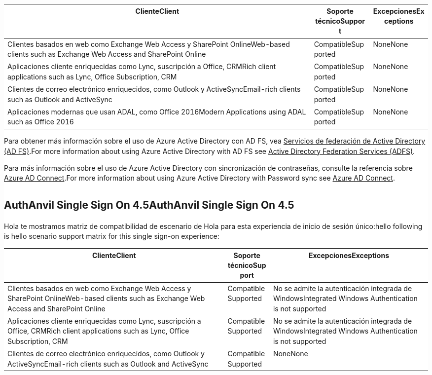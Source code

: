 | <span data-ttu-id="6ca70-143">Cliente</span><span class="sxs-lookup"><span data-stu-id="6ca70-143">Client</span></span> | <span data-ttu-id="6ca70-144">Soporte técnico</span><span class="sxs-lookup"><span data-stu-id="6ca70-144">Support</span></span> | <span data-ttu-id="6ca70-145">Excepciones</span><span class="sxs-lookup"><span data-stu-id="6ca70-145">Exceptions</span></span> |
| --- | --- | --- |
| <span data-ttu-id="6ca70-146">Clientes basados en web como Exchange Web Access y SharePoint Online</span><span class="sxs-lookup"><span data-stu-id="6ca70-146">Web-based clients such as Exchange Web Access and SharePoint Online</span></span> |<span data-ttu-id="6ca70-147">Compatible</span><span class="sxs-lookup"><span data-stu-id="6ca70-147">Supported</span></span> |<span data-ttu-id="6ca70-148">None</span><span class="sxs-lookup"><span data-stu-id="6ca70-148">None</span></span> |
| <span data-ttu-id="6ca70-149">Aplicaciones cliente enriquecidas como Lync, suscripción a Office, CRM</span><span class="sxs-lookup"><span data-stu-id="6ca70-149">Rich client applications such as Lync, Office Subscription, CRM</span></span> |<span data-ttu-id="6ca70-150">Compatible</span><span class="sxs-lookup"><span data-stu-id="6ca70-150">Supported</span></span> |<span data-ttu-id="6ca70-151">None</span><span class="sxs-lookup"><span data-stu-id="6ca70-151">None</span></span> |
| <span data-ttu-id="6ca70-152">Clientes de correo electrónico enriquecidos, como Outlook y ActiveSync</span><span class="sxs-lookup"><span data-stu-id="6ca70-152">Email-rich clients such as Outlook and ActiveSync</span></span> |<span data-ttu-id="6ca70-153">Compatible</span><span class="sxs-lookup"><span data-stu-id="6ca70-153">Supported</span></span> |<span data-ttu-id="6ca70-154">None</span><span class="sxs-lookup"><span data-stu-id="6ca70-154">None</span></span> |
| <span data-ttu-id="6ca70-155">Aplicaciones modernas que usan ADAL, como Office 2016</span><span class="sxs-lookup"><span data-stu-id="6ca70-155">Modern Applications using ADAL such as Office 2016</span></span> |<span data-ttu-id="6ca70-156">Compatible</span><span class="sxs-lookup"><span data-stu-id="6ca70-156">Supported</span></span> |<span data-ttu-id="6ca70-157">None</span><span class="sxs-lookup"><span data-stu-id="6ca70-157">None</span></span> |

<span data-ttu-id="6ca70-158">Para obtener más información sobre el uso de Azure Active Directory con AD FS, vea [Servicios de federación de Active Directory (AD FS)](active-directory-aadconnect-get-started-custom.md#configuring-federation-with-ad-fs).</span><span class="sxs-lookup"><span data-stu-id="6ca70-158">For more information about using Azure Active Directory with AD FS see [Active Directory Federation Services (ADFS)](active-directory-aadconnect-get-started-custom.md#configuring-federation-with-ad-fs).</span></span>

<span data-ttu-id="6ca70-159">Para más información sobre el uso de Azure Active Directory con sincronización de contraseñas, consulte la referencia sobre [Azure AD Connect](active-directory-aadconnect.md).</span><span class="sxs-lookup"><span data-stu-id="6ca70-159">For more information about using Azure Active Directory with Password sync see [Azure AD Connect](active-directory-aadconnect.md).</span></span>

## <a name="authanvil-single-sign-on-45"></a><span data-ttu-id="6ca70-160">AuthAnvil Single Sign On 4.5</span><span class="sxs-lookup"><span data-stu-id="6ca70-160">AuthAnvil Single Sign On 4.5</span></span>

<span data-ttu-id="6ca70-161">Hola te mostramos matriz de compatibilidad de escenario de Hola para esta experiencia de inicio de sesión único:</span><span class="sxs-lookup"><span data-stu-id="6ca70-161">hello following is hello scenario support matrix for this single sign-on experience:</span></span>

| <span data-ttu-id="6ca70-162">Cliente</span><span class="sxs-lookup"><span data-stu-id="6ca70-162">Client</span></span> | <span data-ttu-id="6ca70-163">Soporte técnico</span><span class="sxs-lookup"><span data-stu-id="6ca70-163">Support</span></span> | <span data-ttu-id="6ca70-164">Excepciones</span><span class="sxs-lookup"><span data-stu-id="6ca70-164">Exceptions</span></span> |
| --- | --- | --- |
| <span data-ttu-id="6ca70-165">Clientes basados en web como Exchange Web Access y SharePoint Online</span><span class="sxs-lookup"><span data-stu-id="6ca70-165">Web-based clients such as Exchange Web Access and SharePoint Online</span></span> |<span data-ttu-id="6ca70-166">Compatible</span><span class="sxs-lookup"><span data-stu-id="6ca70-166">Supported</span></span> |<span data-ttu-id="6ca70-167">No se admite la autenticación integrada de Windows</span><span class="sxs-lookup"><span data-stu-id="6ca70-167">Integrated Windows Authentication is not supported</span></span> |
| <span data-ttu-id="6ca70-168">Aplicaciones cliente enriquecidas como Lync, suscripción a Office, CRM</span><span class="sxs-lookup"><span data-stu-id="6ca70-168">Rich client applications such as Lync, Office Subscription, CRM</span></span> |<span data-ttu-id="6ca70-169">Compatible</span><span class="sxs-lookup"><span data-stu-id="6ca70-169">Supported</span></span> |<span data-ttu-id="6ca70-170">No se admite la autenticación integrada de Windows</span><span class="sxs-lookup"><span data-stu-id="6ca70-170">Integrated Windows Authentication is not supported</span></span> |
| <span data-ttu-id="6ca70-171">Clientes de correo electrónico enriquecidos, como Outlook y ActiveSync</span><span class="sxs-lookup"><span data-stu-id="6ca70-171">Email-rich clients such as Outlook and ActiveSync</span></span> |<span data-ttu-id="6ca70-172">Compatible</span><span class="sxs-lookup"><span data-stu-id="6ca70-172">Supported</span></span> |<span data-ttu-id="6ca70-173">None</span><span class="sxs-lookup"><span data-stu-id="6ca70-173">None</span></span> |

